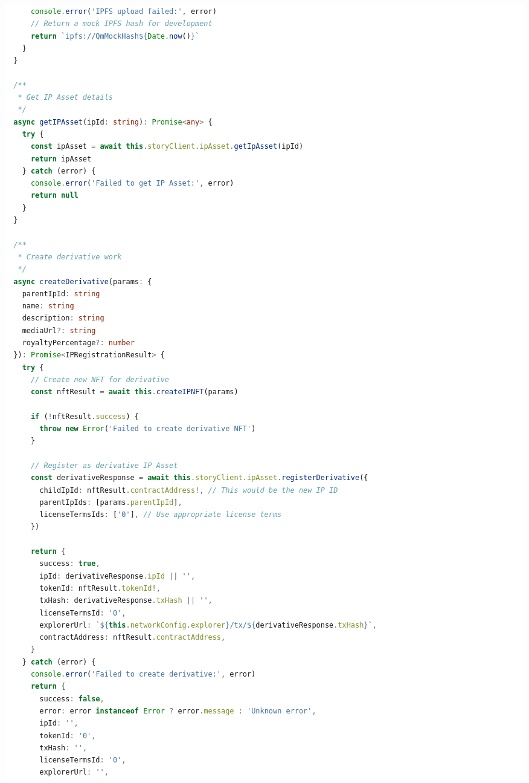 ```typescript
      console.error('IPFS upload failed:', error)
      // Return a mock IPFS hash for development
      return `ipfs://QmMockHash${Date.now()}`
    }
  }

  /**
   * Get IP Asset details
   */
  async getIPAsset(ipId: string): Promise<any> {
    try {
      const ipAsset = await this.storyClient.ipAsset.getIpAsset(ipId)
      return ipAsset
    } catch (error) {
      console.error('Failed to get IP Asset:', error)
      return null
    }
  }

  /**
   * Create derivative work
   */
  async createDerivative(params: {
    parentIpId: string
    name: string
    description: string
    mediaUrl?: string
    royaltyPercentage?: number
  }): Promise<IPRegistrationResult> {
    try {
      // Create new NFT for derivative
      const nftResult = await this.createIPNFT(params)
      
      if (!nftResult.success) {
        throw new Error('Failed to create derivative NFT')
      }

      // Register as derivative IP Asset
      const derivativeResponse = await this.storyClient.ipAsset.registerDerivative({
        childIpId: nftResult.contractAddress!, // This would be the new IP ID
        parentIpIds: [params.parentIpId],
        licenseTermsIds: ['0'], // Use appropriate license terms
      })

      return {
        success: true,
        ipId: derivativeResponse.ipId || '',
        tokenId: nftResult.tokenId!,
        txHash: derivativeResponse.txHash || '',
        licenseTermsId: '0',
        explorerUrl: `${this.networkConfig.explorer}/tx/${derivativeResponse.txHash}`,
        contractAddress: nftResult.contractAddress,
      }
    } catch (error) {
      console.error('Failed to create derivative:', error)
      return {
        success: false,
        error: error instanceof Error ? error.message : 'Unknown error',
        ipId: '',
        tokenId: '0',
        txHash: '',
        licenseTermsId: '0',
        explorerUrl: '',
```